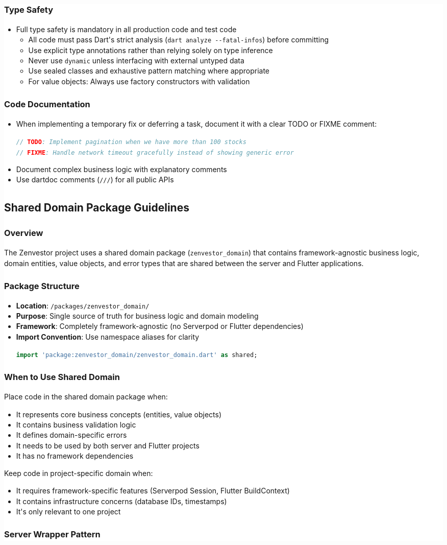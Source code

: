 ### Type Safety

- Full type safety is mandatory in all production code and test code
  - All code must pass Dart's strict analysis (`dart analyze --fatal-infos`) before committing
  - Use explicit type annotations rather than relying solely on type inference
  - Never use `dynamic` unless interfacing with external untyped data
  - Use sealed classes and exhaustive pattern matching where appropriate
  - For value objects: Always use factory constructors with validation

### Code Documentation

- When implementing a temporary fix or deferring a task, document it with a clear TODO or FIXME comment:
  ```dart
  // TODO: Implement pagination when we have more than 100 stocks
  // FIXME: Handle network timeout gracefully instead of showing generic error
  ```
- Document complex business logic with explanatory comments
- Use dartdoc comments (`///`) for all public APIs

## Shared Domain Package Guidelines

### Overview

The Zenvestor project uses a shared domain package (`zenvestor_domain`) that contains framework-agnostic business logic, domain entities, value objects, and error types that are shared between the server and Flutter applications.

### Package Structure

- **Location**: `/packages/zenvestor_domain/`
- **Purpose**: Single source of truth for business logic and domain modeling
- **Framework**: Completely framework-agnostic (no Serverpod or Flutter dependencies)
- **Import Convention**: Use namespace aliases for clarity
  ```dart
  import 'package:zenvestor_domain/zenvestor_domain.dart' as shared;
  ```

### When to Use Shared Domain

Place code in the shared domain package when:
- It represents core business concepts (entities, value objects)
- It contains business validation logic
- It defines domain-specific errors
- It needs to be used by both server and Flutter projects
- It has no framework dependencies

Keep code in project-specific domain when:
- It requires framework-specific features (Serverpod Session, Flutter BuildContext)
- It contains infrastructure concerns (database IDs, timestamps)
- It's only relevant to one project

### Server Wrapper Pattern
